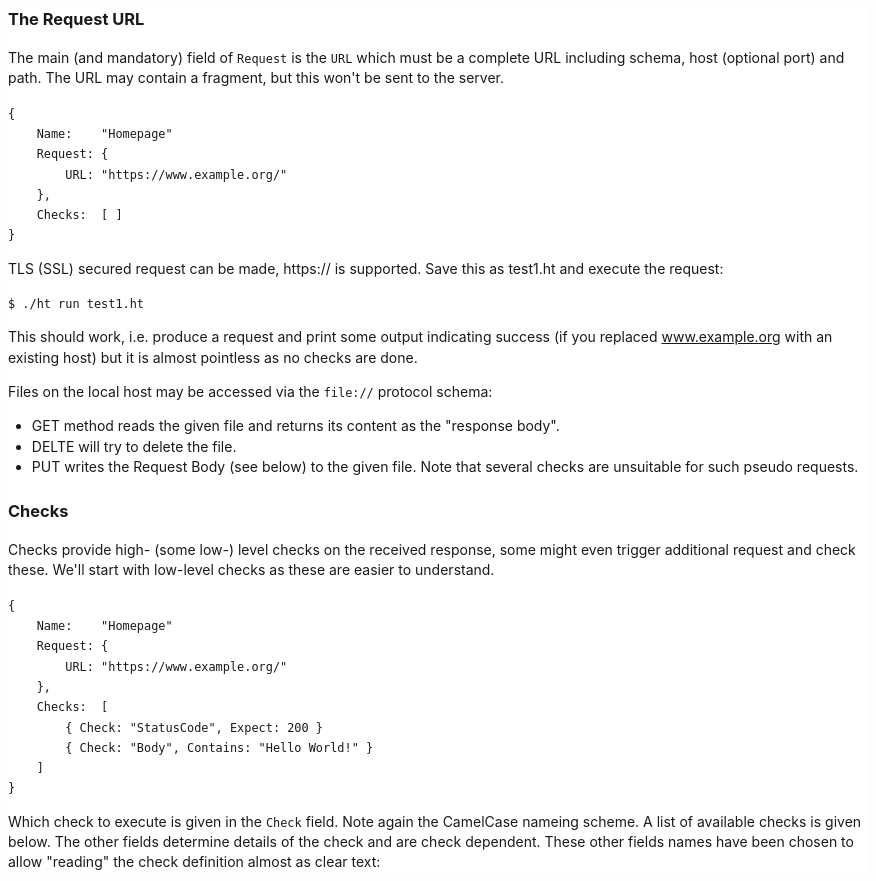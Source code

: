 
### The Request URL

The main (and mandatory) field of `Request` is the `URL` which must be a
complete URL including schema, host (optional port) and path. The URL may
contain a fragment, but this won't be sent to the server.

    {
        Name:    "Homepage"
        Request: {
            URL: "https://www.example.org/"
        },
        Checks:  [ ]
    }

TLS (SSL) secured request can be made, https:// is supported.
Save this as test1.ht and execute the request:

    $ ./ht run test1.ht

This should work, i.e. produce a request and print some output indicating
success (if you replaced www.example.org with an existing host) but it is
almost pointless as no checks are done.


Files on the local host may be accessed via the `file://` protocol schema:
 - GET method reads the given file and returns its content as
   the "response body".
 - DELTE will try to delete the file.
 - PUT writes the Request Body (see below) to the given file.
Note that several checks are unsuitable for such pseudo requests.


### Checks

Checks provide high- (some low-) level checks on the received response,
some might even trigger additional request and check these.
We'll start with low-level checks as these are easier to understand.

    {
        Name:    "Homepage"
        Request: {
            URL: "https://www.example.org/"
        },
        Checks:  [
            { Check: "StatusCode", Expect: 200 }
            { Check: "Body", Contains: "Hello World!" }
        ]
    }

Which check to execute is given in the `Check` field. Note again the
CamelCase nameing scheme.  A list of available checks is given below.
The other fields determine details of the check and are check dependent.
These other fields names have been chosen to allow "reading" the
check definition almost as clear text:

